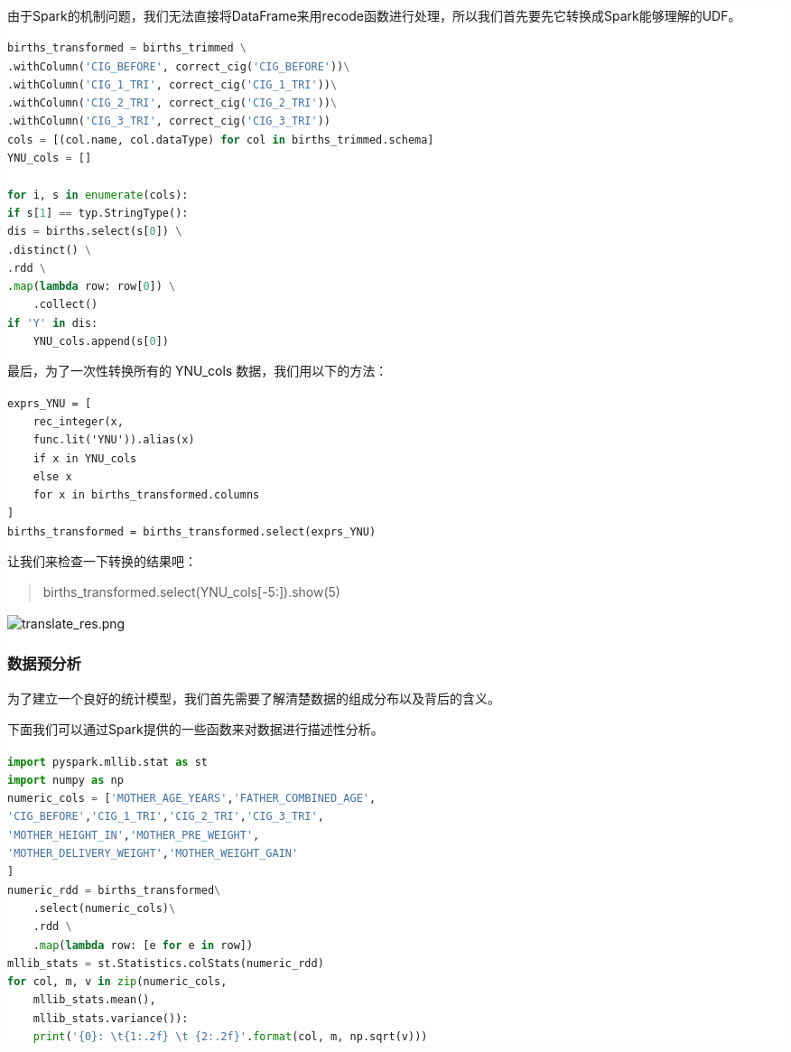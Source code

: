 <p>由于Spark的机制问题，我们无法直接将DataFrame来用recode函数进行处理，所以我们首先要先它转换成Spark能够理解的UDF。</p>

```python
births_transformed = births_trimmed \
.withColumn('CIG_BEFORE', correct_cig('CIG_BEFORE'))\
.withColumn('CIG_1_TRI', correct_cig('CIG_1_TRI'))\
.withColumn('CIG_2_TRI', correct_cig('CIG_2_TRI'))\
.withColumn('CIG_3_TRI', correct_cig('CIG_3_TRI'))
cols = [(col.name, col.dataType) for col in births_trimmed.schema]
YNU_cols = []

for i, s in enumerate(cols):
if s[1] == typ.StringType():
dis = births.select(s[0]) \
.distinct() \
.rdd \
.map(lambda row: row[0]) \
	.collect()
if 'Y' in dis:
	YNU_cols.append(s[0])
```

<p>最后，为了一次性转换所有的 YNU_cols 数据，我们用以下的方法：</p>



<pre class="prettyprint"><code class="language-python hljs ">exprs_YNU = [
    rec_integer(x,
    func.lit(<span class="hljs-string">'YNU'</span>)).alias(x)
    <span class="hljs-keyword">if</span> x <span class="hljs-keyword">in</span> YNU_cols
    <span class="hljs-keyword">else</span> x
    <span class="hljs-keyword">for</span> x <span class="hljs-keyword">in</span> births_transformed.columns
]
births_transformed = births_transformed.select(exprs_YNU)</code></pre>

<p>让我们来检查一下转换的结果吧：</p>

<blockquote>
  <p>births_transformed.select(YNU_cols[-5:]).show(5)</p>
</blockquote>

<p><img src="https://ooo.0o0.ooo/2017/11/01/59f9cda7add15.png" alt="translate_res.png" title=""></p>



<h3 id="数据预分析">数据预分析</h3>

<p>为了建立一个良好的统计模型，我们首先需要了解清楚数据的组成分布以及背后的含义。</p>

<p>下面我们可以通过Spark提供的一些函数来对数据进行描述性分析。</p>

```python
import pyspark.mllib.stat as st
import numpy as np
numeric_cols = ['MOTHER_AGE_YEARS','FATHER_COMBINED_AGE',
'CIG_BEFORE','CIG_1_TRI','CIG_2_TRI','CIG_3_TRI',
'MOTHER_HEIGHT_IN','MOTHER_PRE_WEIGHT',
'MOTHER_DELIVERY_WEIGHT','MOTHER_WEIGHT_GAIN'
]
numeric_rdd = births_transformed\
	.select(numeric_cols)\
	.rdd \
	.map(lambda row: [e for e in row])
mllib_stats = st.Statistics.colStats(numeric_rdd)
for col, m, v in zip(numeric_cols,
	mllib_stats.mean(),
	mllib_stats.variance()):
	print('{0}: \t{1:.2f} \t {2:.2f}'.format(col, m, np.sqrt(v)))
```